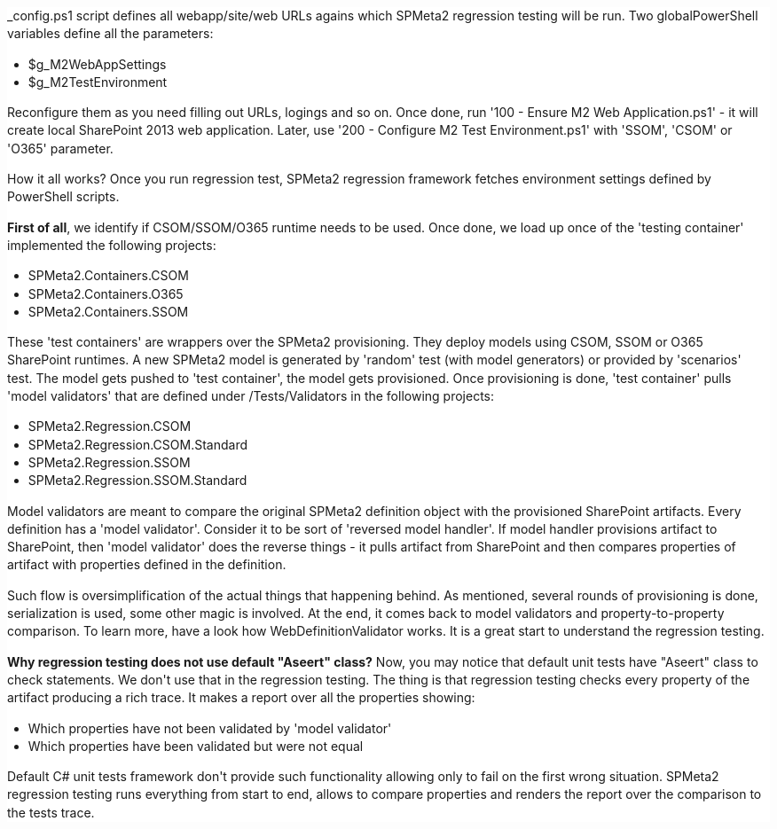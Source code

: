 _config.ps1 script defines all webapp/site/web URLs agains which SPMeta2 regression testing will be run.
Two globalPowerShell variables define all the parameters:
* $g_M2WebAppSettings
* $g_M2TestEnvironment

Reconfigure them as you need filling out URLs, logings and so on.
Once done, run '100 - Ensure M2 Web Application.ps1' - it will create local SharePoint 2013 web application.
Later, use '200 - Configure M2 Test Environment.ps1' with 'SSOM', 'CSOM' or 'O365' parameter.

How it all works?
Once you run regression test, SPMeta2 regression framework fetches environment settings defined by PowerShell scripts.

**First of all**, we identify if CSOM/SSOM/O365 runtime needs to be used. 
Once done, we load up once of the 'testing container' implemented the following projects:
* SPMeta2.Containers.CSOM
* SPMeta2.Containers.O365
* SPMeta2.Containers.SSOM

These 'test containers' are wrappers over the SPMeta2 provisioning. They deploy models using CSOM, SSOM or O365 SharePoint runtimes.
A new SPMeta2 model is generated by 'random' test (with model generators) or provided by 'scenarios' test. 
The model gets pushed to 'test container', the model gets provisioned. 
Once provisioning is done, 'test container' pulls 'model validators' that are defined under /Tests/Validators in the following projects:
* SPMeta2.Regression.CSOM
* SPMeta2.Regression.CSOM.Standard
* SPMeta2.Regression.SSOM
* SPMeta2.Regression.SSOM.Standard

Model validators are meant to compare the original SPMeta2 definition object with the provisioned SharePoint artifacts.
Every definition has a 'model validator'. Consider it to be sort of 'reversed model handler'. 
If model handler provisions artifact to SharePoint, then 'model validator' does the reverse things - it pulls artifact from SharePoint and then compares properties of artifact with properties defined in the definition.

Such flow is oversimplification of the actual things that happening behind. As mentioned, several rounds of provisioning is done, serialization is used, some other magic is involved.
At the end, it comes back to model validators and property-to-property comparison. To learn more, have a look how WebDefinitionValidator works. It is a great start to understand the regression testing.

**Why regression testing does not use default "Aseert" class?**
Now, you may notice that default unit tests have "Aseert" class to check statements. We don't use that in the regression testing.
The thing is that regression testing checks every property of the artifact producing a rich trace. 
It makes a report over all the properties showing:
* Which properties have not been validated by 'model validator'
* Which properties have been validated but were not equal

Default C# unit tests framework don't provide such functionality allowing only to fail on the first wrong situation.
SPMeta2 regression testing runs everything from start to end, allows to compare properties and renders the report over the comparison to the tests trace.
